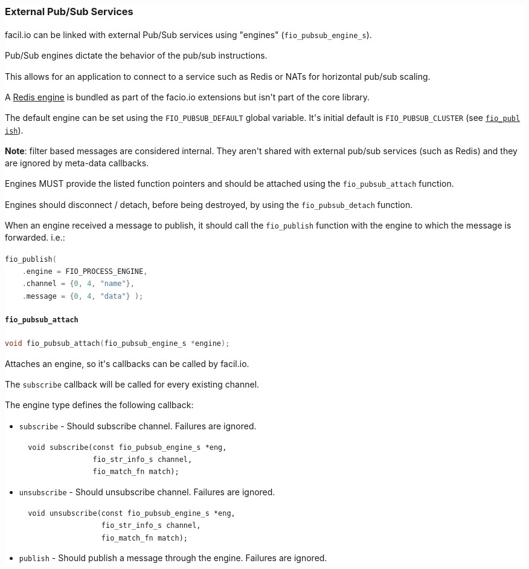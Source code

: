 ### External Pub/Sub Services

facil.io can be linked with external Pub/Sub services using "engines" (`fio_pubsub_engine_s`).

Pub/Sub engines dictate the behavior of the pub/sub instructions. 

This allows for an application to connect to a service such as Redis or NATs for horizontal pub/sub scaling.

A [Redis engine](redis) is bundled as part of the facio.io extensions but isn't part of the core library.

The default engine can be set using the `FIO_PUBSUB_DEFAULT` global variable. It's initial default is `FIO_PUBSUB_CLUSTER` (see [`fio_publish`](#fio_publish)).

**Note**: filter based messages are considered internal. They aren't shared with external pub/sub services (such as Redis) and they are ignored by meta-data callbacks.

Engines MUST provide the listed function pointers and should be attached using the `fio_pubsub_attach` function.

Engines should disconnect / detach, before being destroyed, by using the `fio_pubsub_detach` function.

When an engine received a message to publish, it should call the `fio_publish` function with the engine to which the message is forwarded. i.e.:

```c
fio_publish(
    .engine = FIO_PROCESS_ENGINE,
    .channel = {0, 4, "name"},
    .message = {0, 4, "data"} );
```


#### `fio_pubsub_attach`

```c
void fio_pubsub_attach(fio_pubsub_engine_s *engine);
```

Attaches an engine, so it's callbacks can be called by facil.io.

The `subscribe` callback will be called for every existing channel.

The engine type defines the following callback:

* `subscribe` - Should subscribe channel. Failures are ignored.

        void subscribe(const fio_pubsub_engine_s *eng,
                       fio_str_info_s channel,
                       fio_match_fn match);

* `unsubscribe` - Should unsubscribe channel. Failures are ignored.

        void unsubscribe(const fio_pubsub_engine_s *eng,
                         fio_str_info_s channel,
                         fio_match_fn match);

* `publish` - Should publish a message through the engine. Failures are ignored.
